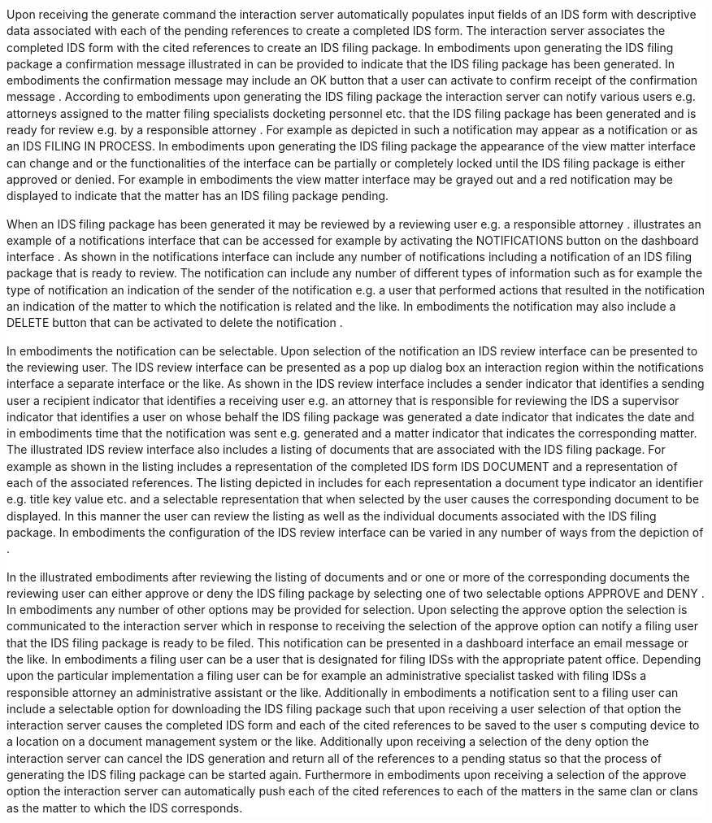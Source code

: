 Upon receiving the generate command the interaction server automatically populates input fields of an IDS form with descriptive data associated with each of the pending references to create a completed IDS form. The interaction server associates the completed IDS form with the cited references to create an IDS filing package. In embodiments upon generating the IDS filing package a confirmation message illustrated in can be provided to indicate that the IDS filing package has been generated. In embodiments the confirmation message may include an OK button that a user can activate to confirm receipt of the confirmation message . According to embodiments upon generating the IDS filing package the interaction server can notify various users e.g. attorneys assigned to the matter filing specialists docketing personnel etc. that the IDS filing package has been generated and is ready for review e.g. by a responsible attorney . For example as depicted in such a notification may appear as a notification or as an IDS FILING IN PROCESS. In embodiments upon generating the IDS filing package the appearance of the view matter interface can change and or the functionalities of the interface can be partially or completely locked until the IDS filing package is either approved or denied. For example in embodiments the view matter interface may be grayed out and a red notification may be displayed to indicate that the matter has an IDS filing package pending.

When an IDS filing package has been generated it may be reviewed by a reviewing user e.g. a responsible attorney . illustrates an example of a notifications interface that can be accessed for example by activating the NOTIFICATIONS button on the dashboard interface . As shown in the notifications interface can include any number of notifications including a notification of an IDS filing package that is ready to review. The notification can include any number of different types of information such as for example the type of notification an indication of the sender of the notification e.g. a user that performed actions that resulted in the notification an indication of the matter to which the notification is related and the like. In embodiments the notification may also include a DELETE button that can be activated to delete the notification .

In embodiments the notification can be selectable. Upon selection of the notification an IDS review interface can be presented to the reviewing user. The IDS review interface can be presented as a pop up dialog box an interaction region within the notifications interface a separate interface or the like. As shown in the IDS review interface includes a sender indicator that identifies a sending user a recipient indicator that identifies a receiving user e.g. an attorney that is responsible for reviewing the IDS a supervisor indicator that identifies a user on whose behalf the IDS filing package was generated a date indicator that indicates the date and in embodiments time that the notification was sent e.g. generated and a matter indicator that indicates the corresponding matter. The illustrated IDS review interface also includes a listing of documents that are associated with the IDS filing package. For example as shown in the listing includes a representation of the completed IDS form IDS DOCUMENT and a representation of each of the associated references. The listing depicted in includes for each representation a document type indicator an identifier e.g. title key value etc. and a selectable representation that when selected by the user causes the corresponding document to be displayed. In this manner the user can review the listing as well as the individual documents associated with the IDS filing package. In embodiments the configuration of the IDS review interface can be varied in any number of ways from the depiction of .

In the illustrated embodiments after reviewing the listing of documents and or one or more of the corresponding documents the reviewing user can either approve or deny the IDS filing package by selecting one of two selectable options APPROVE and DENY . In embodiments any number of other options may be provided for selection. Upon selecting the approve option the selection is communicated to the interaction server which in response to receiving the selection of the approve option can notify a filing user that the IDS filing package is ready to be filed. This notification can be presented in a dashboard interface an email message or the like. In embodiments a filing user can be a user that is designated for filing IDSs with the appropriate patent office. Depending upon the particular implementation a filing user can be for example an administrative specialist tasked with filing IDSs a responsible attorney an administrative assistant or the like. Additionally in embodiments a notification sent to a filing user can include a selectable option for downloading the IDS filing package such that upon receiving a user selection of that option the interaction server causes the completed IDS form and each of the cited references to be saved to the user s computing device to a location on a document management system or the like. Additionally upon receiving a selection of the deny option the interaction server can cancel the IDS generation and return all of the references to a pending status so that the process of generating the IDS filing package can be started again. Furthermore in embodiments upon receiving a selection of the approve option the interaction server can automatically push each of the cited references to each of the matters in the same clan or clans as the matter to which the IDS corresponds.
